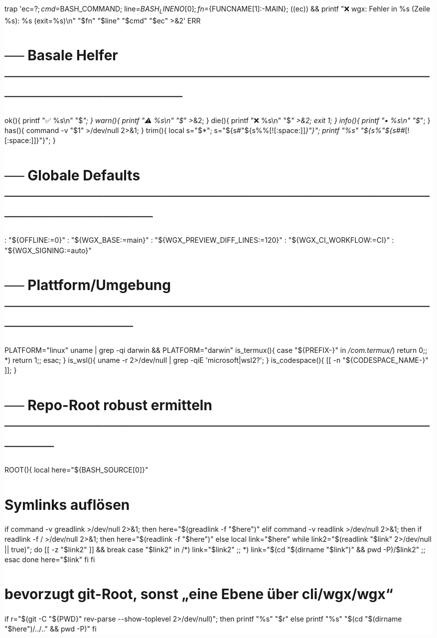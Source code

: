 trap 'ec=$?; cmd=$BASH_COMMAND; line=${BASH_LINENO[0]}; fn=${FUNCNAME[1]:-MAIN}; ((ec)) && printf "❌ wgx: Fehler in %s (Zeile %s): %s (exit=%s)\n" "$fn" "$line" "$cmd" "$ec" >&2' ERR

# ── Basale Helfer ─────────────────────────────────────────────────────────────
ok(){   printf "✅ %s\n" "$*"; }
warn(){ printf "⚠️  %s\n" "$*" >&2; }
die(){  printf "❌ %s\n" "$*" >&2; exit 1; }
info(){ printf "• %s\n" "$*"; }
has(){  command -v "$1" >/dev/null 2>&1; }
trim(){ local s="$*"; s="${s#"${s%%[![:space:]]*}"}"; printf "%s" "${s%"${s##*[![:space:]]}"}"; }

# ── Globale Defaults ──────────────────────────────────────────────────────────
: "${OFFLINE:=0}"
: "${WGX_BASE:=main}"
: "${WGX_PREVIEW_DIFF_LINES:=120}"
: "${WGX_CI_WORKFLOW:=CI}"
: "${WGX_SIGNING:=auto}"

# ── Plattform/Umgebung ────────────────────────────────────────────────────────
PLATFORM="linux"
uname | grep -qi darwin && PLATFORM="darwin"
is_termux(){ case "${PREFIX-}" in */com.termux/*) return 0;; *) return 1;; esac; }
is_wsl(){ uname -r 2>/dev/null | grep -qiE 'microsoft|wsl2?'; }
is_codespace(){ [[ -n "${CODESPACE_NAME-}" ]]; }

# ── Repo-Root robust ermitteln ────────────────────────────────────────────────
ROOT(){
  local here="${BASH_SOURCE[0]}"
  # Symlinks auflösen
  if command -v greadlink >/dev/null 2>&1; then
    here="$(greadlink -f "$here")"
  elif command -v readlink >/dev/null 2>&1; then
    if readlink -f / >/dev/null 2>&1; then
      here="$(readlink -f "$here")"
    else
      local link="$here"
      while link2="$(readlink "$link" 2>/dev/null || true)"; do
        [[ -z "$link2" ]] && break
        case "$link2" in
          /*) link="$link2" ;;
          *)  link="$(cd "$(dirname "$link")" && pwd -P)/$link2" ;;
        esac
      done
      here="$link"
    fi
  fi
  # bevorzugt git-Root, sonst „eine Ebene über cli/wgx/wgx“
  if r="$(git -C "${PWD}" rev-parse --show-toplevel 2>/dev/null)"; then
    printf "%s" "$r"
  else
    printf "%s" "$(cd "$(dirname "$here")/../.." && pwd -P)"
  fi